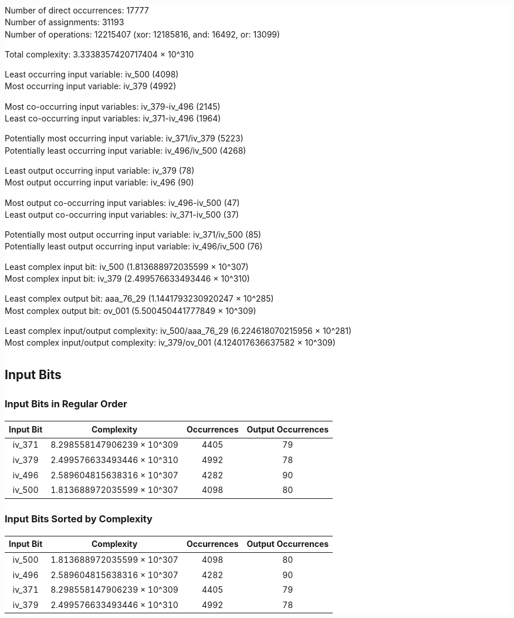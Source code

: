 Number of direct occurrences: 17777  
Number of assignments: 31193  
Number of operations: 12215407
(xor: 12185816,
and: 16492,
or: 13099)

Total complexity: 3.3338357420717404 × 10^310

Least occurring input variable: iv_500 (4098)  
Most occurring input variable: iv_379 (4992)

Most co-occurring input variables: iv_379-iv_496 (2145)  
Least co-occurring input variables: iv_371-iv_496 (1964)

Potentially most occurring input variable: iv_371/iv_379 (5223)  
Potentially least occurring input variable: iv_496/iv_500 (4268)

Least output occurring input variable: iv_379 (78)  
Most output occurring input variable: iv_496 (90)

Most output co-occurring input variables: iv_496-iv_500 (47)  
Least output co-occurring input variables: iv_371-iv_500 (37)

Potentially most output occurring input variable: iv_371/iv_500 (85)  
Potentially least output occurring input variable: iv_496/iv_500 (76)

Least complex input bit: iv_500 (1.813688972035599 × 10^307)  
Most complex input bit: iv_379 (2.499576633493446 × 10^310)

Least complex output bit: aaa_76_29 (1.1441793230920247 × 10^285)  
Most complex output bit: ov_001 (5.500450441777849 × 10^309)

Least complex input/output complexity: iv_500/aaa_76_29 (6.224618070215956 × 10^281)  
Most complex input/output complexity: iv_379/ov_001 (4.124017636637582 × 10^309)

## Input Bits

### Input Bits in Regular Order

| Input Bit | Complexity | Occurrences | Output Occurrences |
|:---------:|:----------:|:-----------:|:------------------:|
| iv_371 | 8.298558147906239 × 10^309 | 4405 | 79 |
| iv_379 | 2.499576633493446 × 10^310 | 4992 | 78 |
| iv_496 | 2.589604815638316 × 10^307 | 4282 | 90 |
| iv_500 | 1.813688972035599 × 10^307 | 4098 | 80 |

### Input Bits Sorted by Complexity

| Input Bit | Complexity | Occurrences | Output Occurrences |
|:---------:|:----------:|:-----------:|:------------------:|
| iv_500 | 1.813688972035599 × 10^307 | 4098 | 80 |
| iv_496 | 2.589604815638316 × 10^307 | 4282 | 90 |
| iv_371 | 8.298558147906239 × 10^309 | 4405 | 79 |
| iv_379 | 2.499576633493446 × 10^310 | 4992 | 78 |
